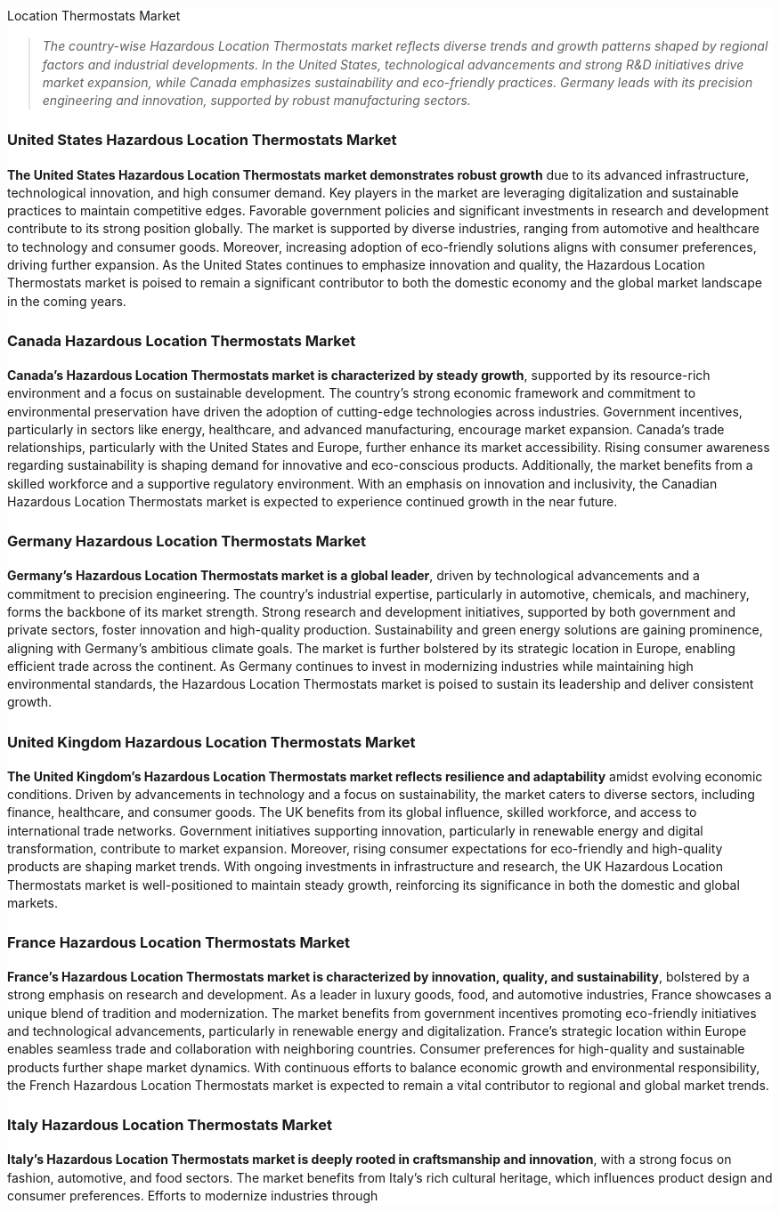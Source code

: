 Location Thermostats Market<br /></span></h1><blockquote><p><em><span class="">The country-wise Hazardous Location Thermostats market reflects diverse trends and growth patterns shaped by regional factors and industrial developments. In the United States, technological advancements and strong R&amp;D initiatives drive market expansion, while Canada emphasizes sustainability and eco-friendly practices. Germany leads with its precision engineering and innovation, supported by robust manufacturing sectors.</span></em></p></blockquote><h3><strong>United States Hazardous Location Thermostats Market</strong></h3><p><strong>The United States Hazardous Location Thermostats market demonstrates robust growth</strong> due to its advanced infrastructure, technological innovation, and high consumer demand. Key players in the market are leveraging digitalization and sustainable practices to maintain competitive edges. Favorable government policies and significant investments in research and development contribute to its strong position globally. The market is supported by diverse industries, ranging from automotive and healthcare to technology and consumer goods. Moreover, increasing adoption of eco-friendly solutions aligns with consumer preferences, driving further expansion. As the United States continues to emphasize innovation and quality, the Hazardous Location Thermostats market is poised to remain a significant contributor to both the domestic economy and the global market landscape in the coming years.</p><h3><strong>Canada Hazardous Location Thermostats Market</strong></h3><p><strong>Canada&rsquo;s Hazardous Location Thermostats market is characterized by steady growth</strong>, supported by its resource-rich environment and a focus on sustainable development. The country&rsquo;s strong economic framework and commitment to environmental preservation have driven the adoption of cutting-edge technologies across industries. Government incentives, particularly in sectors like energy, healthcare, and advanced manufacturing, encourage market expansion. Canada&rsquo;s trade relationships, particularly with the United States and Europe, further enhance its market accessibility. Rising consumer awareness regarding sustainability is shaping demand for innovative and eco-conscious products. Additionally, the market benefits from a skilled workforce and a supportive regulatory environment. With an emphasis on innovation and inclusivity, the Canadian Hazardous Location Thermostats market is expected to experience continued growth in the near future.</p><h3><strong>Germany Hazardous Location Thermostats Market</strong></h3><p><strong>Germany&rsquo;s Hazardous Location Thermostats market is a global leader</strong>, driven by technological advancements and a commitment to precision engineering. The country&rsquo;s industrial expertise, particularly in automotive, chemicals, and machinery, forms the backbone of its market strength. Strong research and development initiatives, supported by both government and private sectors, foster innovation and high-quality production. Sustainability and green energy solutions are gaining prominence, aligning with Germany&rsquo;s ambitious climate goals. The market is further bolstered by its strategic location in Europe, enabling efficient trade across the continent. As Germany continues to invest in modernizing industries while maintaining high environmental standards, the Hazardous Location Thermostats market is poised to sustain its leadership and deliver consistent growth.</p><h3><strong>United Kingdom Hazardous Location Thermostats Market</strong></h3><p><strong>The United Kingdom&rsquo;s Hazardous Location Thermostats market reflects resilience and adaptability</strong> amidst evolving economic conditions. Driven by advancements in technology and a focus on sustainability, the market caters to diverse sectors, including finance, healthcare, and consumer goods. The UK benefits from its global influence, skilled workforce, and access to international trade networks. Government initiatives supporting innovation, particularly in renewable energy and digital transformation, contribute to market expansion. Moreover, rising consumer expectations for eco-friendly and high-quality products are shaping market trends. With ongoing investments in infrastructure and research, the UK Hazardous Location Thermostats market is well-positioned to maintain steady growth, reinforcing its significance in both the domestic and global markets.</p><h3><strong>France Hazardous Location Thermostats Market</strong></h3><p><strong>France&rsquo;s Hazardous Location Thermostats market is characterized by innovation, quality, and sustainability</strong>, bolstered by a strong emphasis on research and development. As a leader in luxury goods, food, and automotive industries, France showcases a unique blend of tradition and modernization. The market benefits from government incentives promoting eco-friendly initiatives and technological advancements, particularly in renewable energy and digitalization. France&rsquo;s strategic location within Europe enables seamless trade and collaboration with neighboring countries. Consumer preferences for high-quality and sustainable products further shape market dynamics. With continuous efforts to balance economic growth and environmental responsibility, the French Hazardous Location Thermostats market is expected to remain a vital contributor to regional and global market trends.</p><h3><strong>Italy Hazardous Location Thermostats Market</strong></h3><p><strong>Italy&rsquo;s Hazardous Location Thermostats market is deeply rooted in craftsmanship and innovation</strong>, with a strong focus on fashion, automotive, and food sectors. The market benefits from Italy&rsquo;s rich cultural heritage, which influences product design and consumer preferences. Efforts to modernize industries through